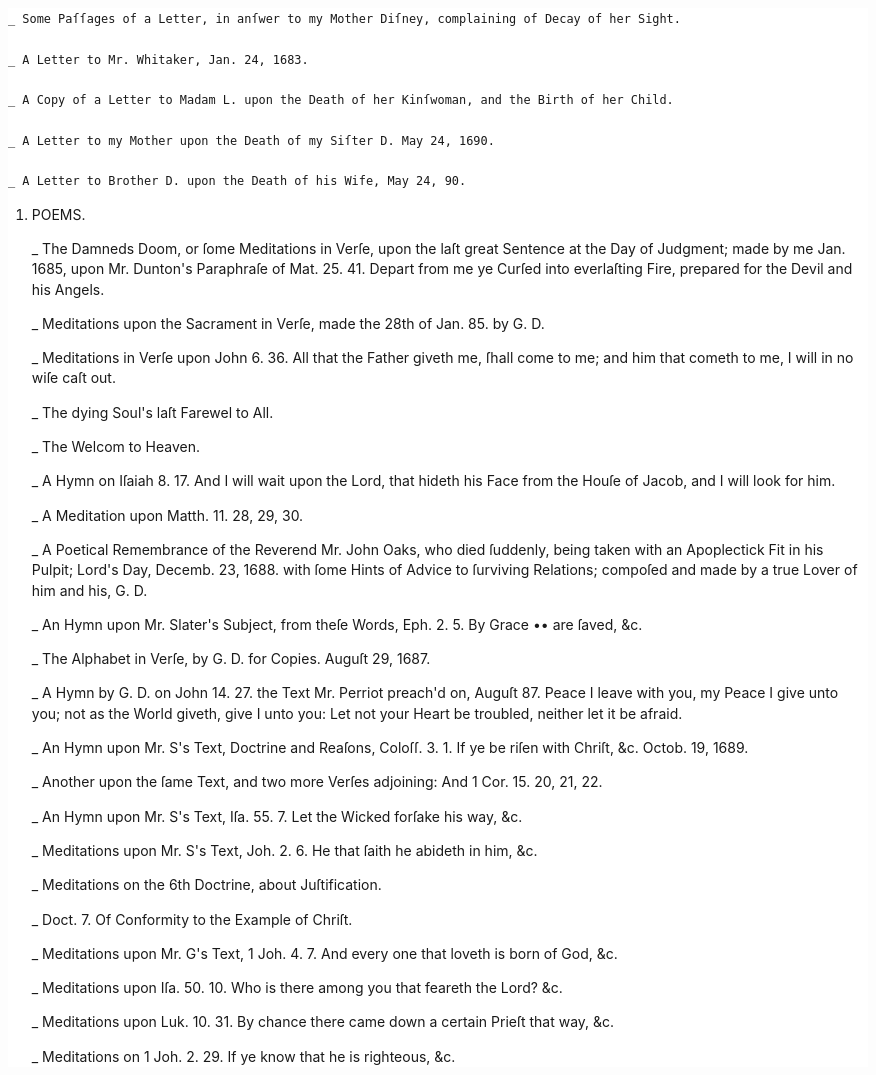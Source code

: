     _ Some Paſſages of a Letter, in anſwer to my Mother Diſney, complaining of Decay of her Sight.

    _ A Letter to Mr. Whitaker, Jan. 24, 1683.

    _ A Copy of a Letter to Madam L. upon the Death of her Kinſwoman, and the Birth of her Child.

    _ A Letter to my Mother upon the Death of my Siſter D. May 24, 1690.

    _ A Letter to Brother D. upon the Death of his Wife, May 24, 90.

1. POEMS.

    _ The Damneds Doom, or ſome Meditations in Verſe, upon the laſt great Sentence at the Day of Judgment; made by me Jan. 1685, upon Mr. Dunton's Paraphraſe of Mat. 25. 41. Depart from me ye Curſed into everlaſting Fire, prepared for the Devil and his Angels.

    _ Meditations upon the Sacrament in Verſe, made the 28th of Jan. 85. by G. D.

    _ Meditations in Verſe upon John 6. 36. All that the Father giveth me, ſhall come to me; and him that cometh to me, I will in no wiſe caſt out.

    _ The dying Soul's laſt Farewel to All.

    _ The Welcom to Heaven.

    _ A Hymn on Iſaiah 8. 17. And I will wait upon the Lord, that hideth his Face from the Houſe of Jacob, and I will look for him.

    _ A Meditation upon Matth. 11. 28, 29, 30.

    _ A Poetical Remembrance of the Reverend Mr. John Oaks, who died ſuddenly, being taken with an Apoplectick Fit in his Pulpit; Lord's Day, Decemb. 23, 1688. with ſome Hints of Advice to ſurviving Relations; compoſed and made by a true Lover of him and his, G. D.

    _ An Hymn upon Mr. Slater's Subject, from theſe Words, Eph. 2. 5. By Grace •• are ſaved, &c.

    _ The Alphabet in Verſe, by G. D. for Copies. Auguſt 29, 1687.

    _ A Hymn by G. D. on John 14. 27. the Text Mr. Perriot preach'd on, Auguſt 87. Peace I leave with you, my Peace I give unto you; not as the World giveth, give I unto you: Let not your Heart be troubled, neither let it be afraid.

    _ An Hymn upon Mr. S's Text, Doctrine and Reaſons, Coloſſ. 3. 1. If ye be riſen with Chriſt, &c. Octob. 19, 1689.

    _ Another upon the ſame Text, and two more Verſes adjoining: And 1 Cor. 15. 20, 21, 22.

    _ An Hymn upon Mr. S's Text, Iſa. 55. 7. Let the Wicked forſake his way, &c.

    _ Meditations upon Mr. S's Text, Joh. 2. 6. He that ſaith he abideth in him, &c.

    _ Meditations on the 6th Doctrine, about Juſtification.

    _ Doct. 7. Of Conformity to the Example of Chriſt.

    _ Meditations upon Mr. G's Text, 1 Joh. 4. 7. And every one that loveth is born of God, &c.

    _ Meditations upon Iſa. 50. 10. Who is there among you that feareth the Lord? &c.

    _ Meditations upon Luk. 10. 31. By chance there came down a certain Prieſt that way, &c.

    _ Meditations on 1 Joh. 2. 29. If ye know that he is righteous, &c.
